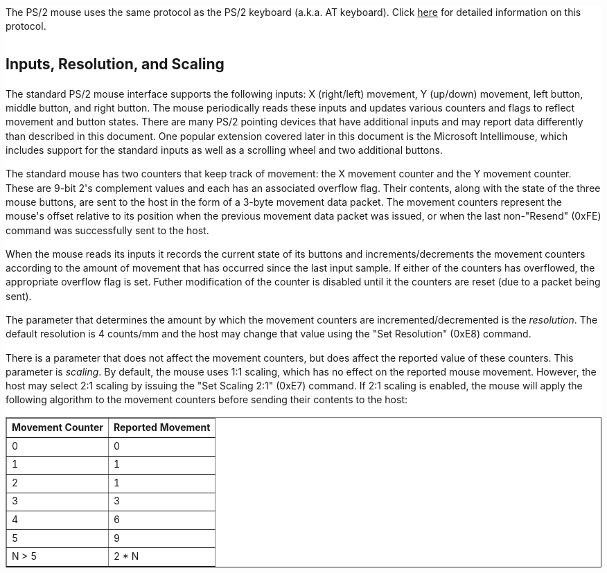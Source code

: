 <p>The PS/2 mouse uses the same protocol as the PS/2 keyboard (a.k.a. AT keyboard).  Click <a href="http://www.computer-engineering.org/index.php?title=PS/2_Mouse/Keyboard_Protocol" title="PS/2 Mouse/Keyboard Protocol">here</a> for detailed information on this protocol.
</p>
<a name="Inputs.2C_Resolution.2C_and_Scaling"></a><h2> Inputs, Resolution, and Scaling </h2>
<p>The standard PS/2 mouse interface supports the following inputs: X
(right/left) movement, Y (up/down) movement, left button, middle
button, and right button. The mouse periodically reads these inputs and
updates various counters and flags to reflect movement and button
states. There are many PS/2 pointing devices that have additional
inputs and may report data differently than described in this document.
One popular extension covered later in this document is the Microsoft
Intellimouse, which includes support for the standard inputs as well as
a scrolling wheel and two additional buttons. </p><p>The standard mouse has two counters that keep track of
movement: the X movement counter and the Y movement counter. These are
9-bit 2's complement values and each has an associated overflow flag.
Their contents, along with the state of the three mouse buttons, are
sent to the host in the form of a 3-byte movement data packet. The
movement counters represent the mouse's offset relative to its position
when the previous movement data packet was issued, or when the last
non-"Resend" (0xFE) command was successfully sent to the host.
</p><p>When the mouse reads its inputs it records the current state of
its buttons and increments/decrements the movement counters according
to the amount of movement that has occurred since the last input
sample. If either of the counters has overflowed, the appropriate
overflow flag is set. Futher modification of the counter is disabled
until it the counters are reset (due to a packet being sent).
</p><p>The parameter that determines the amount by which the movement counters are incremented/decremented is the <i>resolution</i>. The default resolution is 4 counts/mm and the host may change that value using the "Set Resolution" (0xE8) command. 
</p><p>There is a parameter that does not affect the movement counters,
but does affect the reported value of these counters. This parameter is
<i>scaling</i>. By default, the mouse uses 1:1 scaling, which has no
effect on the reported mouse movement. However, the host may select 2:1
scaling by issuing the "Set Scaling 2:1" (0xE7) command. If 2:1 scaling
is enabled, the mouse will apply the following algorithm to the
movement counters before sending their contents to the host: </p>
<table border="1" cellpadding="4">

<tbody><tr>
<th> Movement Counter </th><th> Reported Movement
</th></tr>
<tr>
<td> 0 </td><td> 0
</td></tr>
<tr>
<td> 1 </td><td> 1
</td></tr>
<tr>
<td> 2 </td><td> 1
</td></tr>
<tr>
<td> 3 </td><td> 3
</td></tr>
<tr>
<td> 4 </td><td> 6
</td></tr>
<tr>
<td> 5 </td><td> 9
</td></tr>
<tr>
<td> N &gt; 5 </td><td> 2 * N
</td></tr></tbody></table>